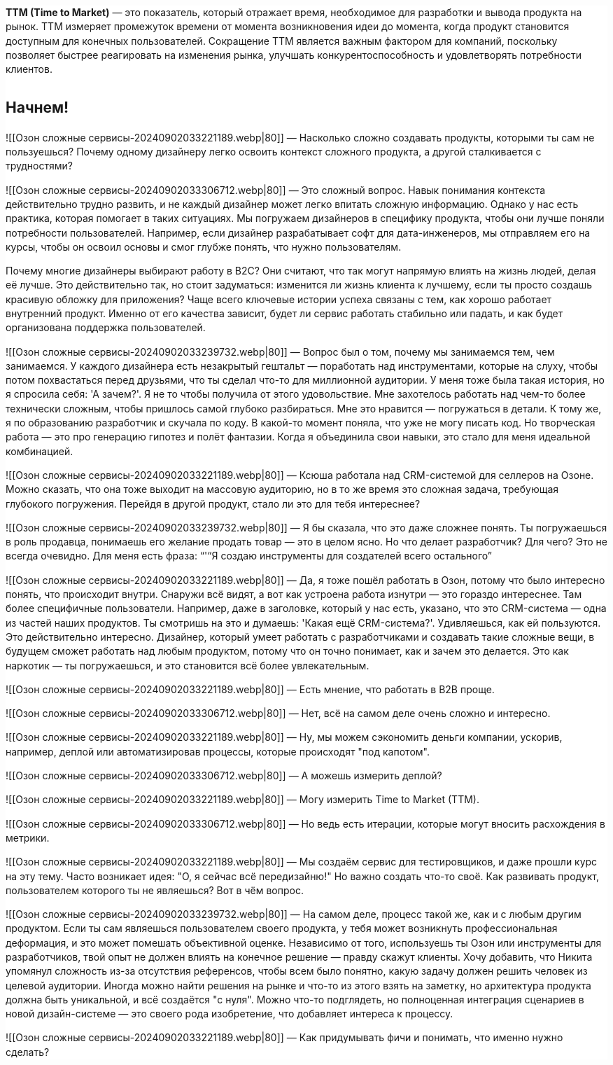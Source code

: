 **TTM (Time to Market)** — это показатель, который отражает время, необходимое для разработки и вывода продукта на рынок. TTM измеряет промежуток времени от момента возникновения идеи до момента, когда продукт становится доступным для конечных пользователей. Сокращение TTM является важным фактором для компаний, поскольку позволяет быстрее реагировать на изменения рынка, улучшать конкурентоспособность и удовлетворять потребности клиентов.

## Начнем!

![[Озон сложные сервисы-20240902033221189.webp|80]]  — Насколько сложно создавать продукты, которыми ты сам не пользуешься? Почему одному дизайнеру легко освоить контекст сложного продукта, а другой сталкивается с трудностями?

![[Озон сложные сервисы-20240902033306712.webp|80]]  — Это сложный вопрос. Навык понимания контекста действительно трудно развить, и не каждый дизайнер может легко впитать сложную информацию. Однако у нас есть практика, которая помогает в таких ситуациях. Мы погружаем дизайнеров в специфику продукта, чтобы они лучше поняли потребности пользователей. Например, если дизайнер разрабатывает софт для дата-инженеров, мы отправляем его на курсы, чтобы он освоил основы и смог глубже понять, что нужно пользователям.

Почему многие дизайнеры выбирают работу в B2C? Они считают, что так могут напрямую влиять на жизнь людей, делая её лучше. Это действительно так, но стоит задуматься: изменится ли жизнь клиента к лучшему, если ты просто создашь красивую обложку для приложения? Чаще всего ключевые истории успеха связаны с тем, как хорошо работает внутренний продукт. Именно от его качества зависит, будет ли сервис работать стабильно или падать, и как будет организована поддержка пользователей.

![[Озон сложные сервисы-20240902033239732.webp|80]]  — Вопрос был о том, почему мы занимаемся тем, чем занимаемся. У каждого дизайнера есть незакрытый гештальт — поработать над инструментами, которые на слуху, чтобы потом похвастаться перед друзьями, что ты сделал что-то для миллионной аудитории. У меня тоже была такая история, но я спросила себя: 'А зачем?'. Я не то чтобы получила от этого удовольствие. Мне захотелось работать над чем-то более технически сложным, чтобы пришлось самой глубоко разбираться. Мне это нравится — погружаться в детали. К тому же, я по образованию разработчик и скучала по коду. В какой-то момент поняла, что уже не могу писать код. Но творческая работа — это про генерацию гипотез и полёт фантазии. Когда я объединила свои навыки, это стало для меня идеальной комбинацией.

![[Озон сложные сервисы-20240902033221189.webp|80]] — Ксюша работала над CRM-системой для селлеров на Озоне. Можно сказать, что она тоже выходит на массовую аудиторию, но в то же время это сложная задача, требующая глубокого погружения. Перейдя в другой продукт, стало ли это для тебя интереснее?

![[Озон сложные сервисы-20240902033239732.webp|80]]  — Я бы сказала, что это даже сложнее понять. Ты погружаешься в роль продавца, понимаешь его желание продать товар — это в целом ясно. Но что делает разработчик? Для чего? Это не всегда очевидно. Для меня есть фраза: “'“Я создаю инструменты для создателей всего остального”

![[Озон сложные сервисы-20240902033221189.webp|80]] — Да, я тоже пошёл работать в Озон, потому что было интересно понять, что происходит внутри. Снаружи всё видят, а вот как устроена работа изнутри — это гораздо интереснее. Там более специфичные пользователи. Например, даже в заголовке, который у нас есть, указано, что это CRM-система — одна из частей наших продуктов. Ты смотришь на это и думаешь: 'Какая ещё CRM-система?'. Удивляешься, как ей пользуются. Это действительно интересно. Дизайнер, который умеет работать с разработчиками и создавать такие сложные вещи, в будущем сможет работать над любым продуктом, потому что он точно понимает, как и зачем это делается. Это как наркотик — ты погружаешься, и это становится всё более увлекательным.

![[Озон сложные сервисы-20240902033221189.webp|80]] — Есть мнение, что работать в B2B проще.

![[Озон сложные сервисы-20240902033306712.webp|80]]  — Нет, всё на самом деле очень сложно и интересно.

![[Озон сложные сервисы-20240902033221189.webp|80]] — Ну, мы можем сэкономить деньги компании, ускорив, например, деплой или автоматизировав процессы, которые происходят "под капотом".

![[Озон сложные сервисы-20240902033306712.webp|80]]  — А можешь измерить деплой?

![[Озон сложные сервисы-20240902033221189.webp|80]] — Могу измерить Time to Market (TTM).

![[Озон сложные сервисы-20240902033306712.webp|80]]  — Но ведь есть итерации, которые могут вносить расхождения в метрики.

![[Озон сложные сервисы-20240902033221189.webp|80]] — Мы создаём сервис для тестировщиков, и даже прошли курс на эту тему. Часто возникает идея: "О, я сейчас всё передизайню!" Но важно создать что-то своё. Как развивать продукт, пользователем которого ты не являешься? Вот в чём вопрос.

![[Озон сложные сервисы-20240902033239732.webp|80]]  — На самом деле, процесс такой же, как и с любым другим продуктом. Если ты сам являешься пользователем своего продукта, у тебя может возникнуть профессиональная деформация, и это может помешать объективной оценке. Независимо от того, используешь ты Озон или инструменты для разработчиков, твой опыт не должен влиять на конечное решение — правду скажут клиенты. Хочу добавить, что Никита упомянул сложность из-за отсутствия референсов, чтобы всем было понятно, какую задачу должен решить человек из целевой аудитории. Иногда можно найти решения на рынке и что-то из этого взять на заметку, но архитектура продукта должна быть уникальной, и всё создаётся "с нуля". Можно что-то подглядеть, но полноценная интеграция сценариев в новой дизайн-системе — это своего рода изобретение, что добавляет интереса к процессу.

![[Озон сложные сервисы-20240902033221189.webp|80]] — Как придумывать фичи и понимать, что именно нужно сделать?
